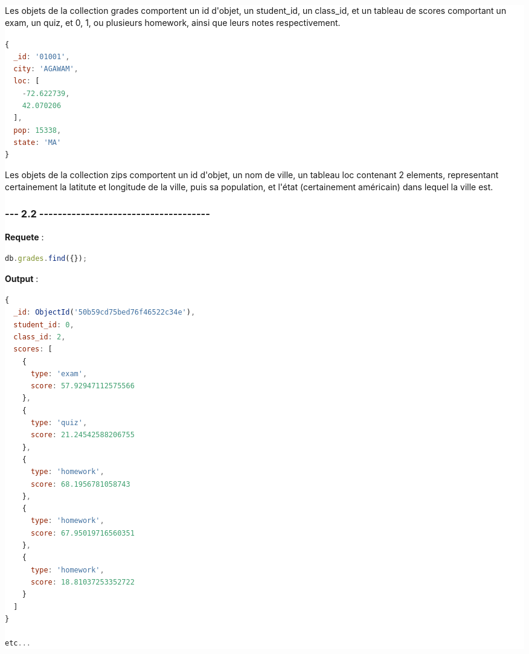 Les objets de la collection grades comportent un id d'objet, un student_id, un class_id, et un tableau de scores comportant un exam, un quiz, et 0, 1, ou plusieurs homework, ainsi que leurs notes respectivement.

```javascript
{
  _id: '01001',
  city: 'AGAWAM',
  loc: [
    -72.622739,
    42.070206
  ],
  pop: 15338,
  state: 'MA'
}
```

Les objets de la collection zips comportent un id d'objet, un nom de ville, un tableau loc contenant 2 elements, representant certainement la latitute et longitude de la ville, puis sa population, et l'état (certainement américain) dans lequel la ville est.

### --- 2.2 -------------------------------------

**Requete** :

```javascript
db.grades.find({});
```

**Output** :

```javascript
{
  _id: ObjectId('50b59cd75bed76f46522c34e'),
  student_id: 0,
  class_id: 2,
  scores: [
    {
      type: 'exam',
      score: 57.92947112575566
    },
    {
      type: 'quiz',
      score: 21.24542588206755
    },
    {
      type: 'homework',
      score: 68.1956781058743
    },
    {
      type: 'homework',
      score: 67.95019716560351
    },
    {
      type: 'homework',
      score: 18.81037253352722
    }
  ]
}

etc...
```
